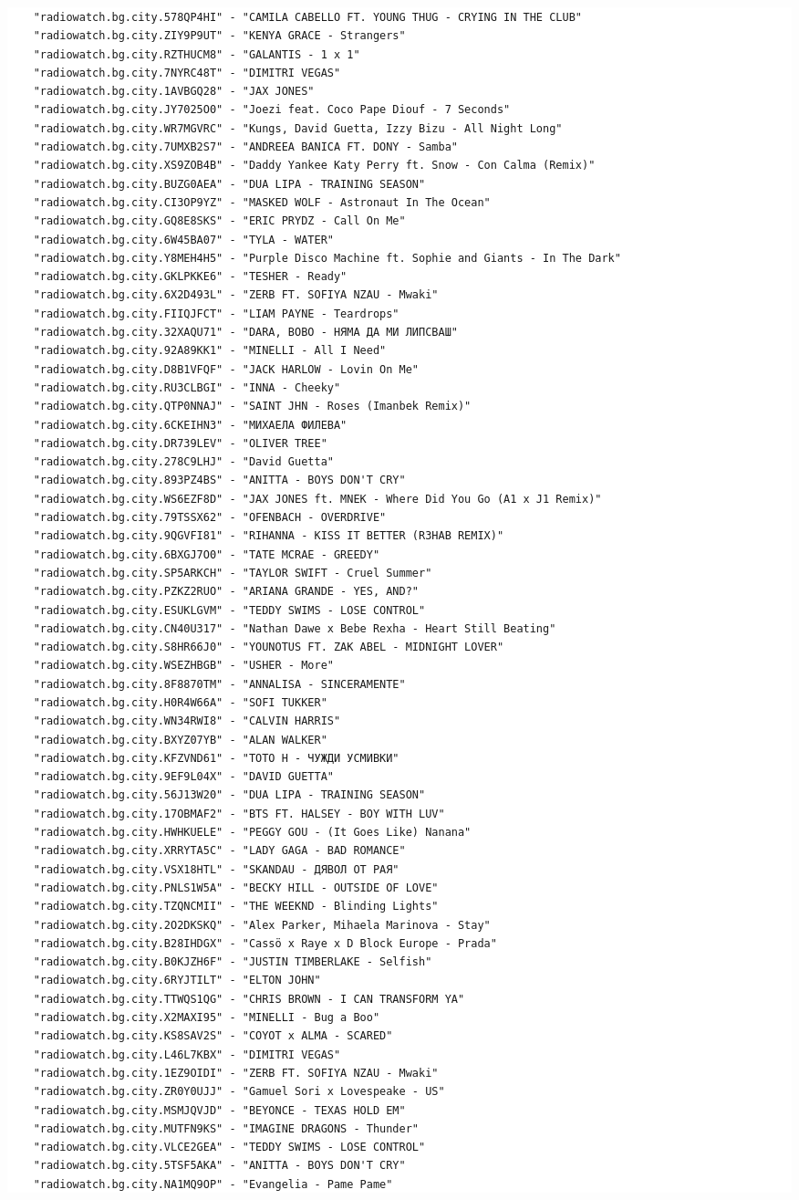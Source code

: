         "radiowatch.bg.city.578QP4HI" - "CAMILA CABELLO FT. YOUNG THUG - CRYING IN THE CLUB"
        "radiowatch.bg.city.ZIY9P9UT" - "KENYA GRACE - Strangers"
        "radiowatch.bg.city.RZTHUCM8" - "GALANTIS - 1 x 1"
        "radiowatch.bg.city.7NYRC48T" - "DIMITRI VEGAS"
        "radiowatch.bg.city.1AVBGQ28" - "JAX JONES"
        "radiowatch.bg.city.JY7025O0" - "Joezi feat. Coco Pape Diouf - 7 Seconds"
        "radiowatch.bg.city.WR7MGVRC" - "Kungs, David Guetta, Izzy Bizu - All Night Long"
        "radiowatch.bg.city.7UMXB2S7" - "ANDREEA BANICA FT. DONY - Samba"
        "radiowatch.bg.city.XS9ZOB4B" - "Daddy Yankee Katy Perry ft. Snow - Con Calma (Remix)"
        "radiowatch.bg.city.BUZG0AEA" - "DUA LIPA - TRAINING SEASON"
        "radiowatch.bg.city.CI3OP9YZ" - "MASKED WOLF - Astronaut In The Ocean"
        "radiowatch.bg.city.GQ8E8SKS" - "ERIC PRYDZ - Call On Me"
        "radiowatch.bg.city.6W45BA07" - "TYLA - WATER"
        "radiowatch.bg.city.Y8MEH4H5" - "Purple Disco Machine ft. Sophie and Giants - In The Dark"
        "radiowatch.bg.city.GKLPKKE6" - "TESHER - Ready"
        "radiowatch.bg.city.6X2D493L" - "ZERB FT. SOFIYA NZAU - Mwaki"
        "radiowatch.bg.city.FIIQJFCT" - "LIAM PAYNE - Teardrops"
        "radiowatch.bg.city.32XAQU71" - "DARA, BOBO - НЯМА ДА МИ ЛИПСВАШ"
        "radiowatch.bg.city.92A89KK1" - "MINELLI - All I Need"
        "radiowatch.bg.city.D8B1VFQF" - "JACK HARLOW - Lovin On Me"
        "radiowatch.bg.city.RU3CLBGI" - "INNA - Cheeky"
        "radiowatch.bg.city.QTP0NNAJ" - "SAINT JHN - Roses (Imanbek Remix)"
        "radiowatch.bg.city.6CKEIHN3" - "МИХАЕЛА ФИЛЕВА"
        "radiowatch.bg.city.DR739LEV" - "OLIVER TREE"
        "radiowatch.bg.city.278C9LHJ" - "David Guetta"
        "radiowatch.bg.city.893PZ4BS" - "ANITTA - BOYS DON'T CRY"
        "radiowatch.bg.city.WS6EZF8D" - "JAX JONES ft. MNEK - Where Did You Go (A1 x J1 Remix)"
        "radiowatch.bg.city.79TSSX62" - "OFENBACH - OVERDRIVE"
        "radiowatch.bg.city.9QGVFI81" - "RIHANNA - KISS IT BETTER (R3HAB REMIX)"
        "radiowatch.bg.city.6BXGJ7O0" - "TATE MCRAE - GREEDY"
        "radiowatch.bg.city.SP5ARKCH" - "TAYLOR SWIFT - Cruel Summer"
        "radiowatch.bg.city.PZKZ2RUO" - "ARIANA GRANDE - YES, AND?"
        "radiowatch.bg.city.ESUKLGVM" - "TEDDY SWIMS - LOSE CONTROL"
        "radiowatch.bg.city.CN40U317" - "Nathan Dawe x Bebe Rexha - Heart Still Beating"
        "radiowatch.bg.city.S8HR66J0" - "YOUNOTUS FT. ZAK ABEL - MIDNIGHT LOVER"
        "radiowatch.bg.city.WSEZHBGB" - "USHER - More"
        "radiowatch.bg.city.8F8870TM" - "ANNALISA - SINCERAMENTE"
        "radiowatch.bg.city.H0R4W66A" - "SOFI TUKKER"
        "radiowatch.bg.city.WN34RWI8" - "CALVIN HARRIS"
        "radiowatch.bg.city.BXYZ07YB" - "ALAN WALKER"
        "radiowatch.bg.city.KFZVND61" - "ТОТО Н - ЧУЖДИ УСМИВКИ"
        "radiowatch.bg.city.9EF9L04X" - "DAVID GUETTA"
        "radiowatch.bg.city.56J13W20" - "DUA LIPA - TRAINING SEASON"
        "radiowatch.bg.city.17OBMAF2" - "BTS FT. HALSEY - BOY WITH LUV"
        "radiowatch.bg.city.HWHKUELE" - "PEGGY GOU - (It Goes Like) Nanana"
        "radiowatch.bg.city.XRRYTA5C" - "LADY GAGA - BAD ROMANCE"
        "radiowatch.bg.city.VSX18HTL" - "SKANDAU - ДЯВОЛ ОТ РАЯ"
        "radiowatch.bg.city.PNLS1W5A" - "BECKY HILL - OUTSIDE OF LOVE"
        "radiowatch.bg.city.TZQNCMII" - "THE WEEKND - Blinding Lights"
        "radiowatch.bg.city.2O2DKSKQ" - "Alex Parker, Mihaela Marinova - Stay"
        "radiowatch.bg.city.B28IHDGX" - "Cassö x Raye x D Block Europe - Prada"
        "radiowatch.bg.city.B0KJZH6F" - "JUSTIN TIMBERLAKE - Selfish"
        "radiowatch.bg.city.6RYJTILT" - "ELTON JOHN"
        "radiowatch.bg.city.TTWQS1QG" - "CHRIS BROWN - I CAN TRANSFORM YA"
        "radiowatch.bg.city.X2MAXI95" - "MINELLI - Bug a Boo"
        "radiowatch.bg.city.KS8SAV2S" - "COYOT x ALMA - SCARED"
        "radiowatch.bg.city.L46L7KBX" - "DIMITRI VEGAS"
        "radiowatch.bg.city.1EZ9OIDI" - "ZERB FT. SOFIYA NZAU - Mwaki"
        "radiowatch.bg.city.ZR0Y0UJJ" - "Gamuel Sori x Lovespeake - US"
        "radiowatch.bg.city.MSMJQVJD" - "BEYONCE - TEXAS HOLD EM"
        "radiowatch.bg.city.MUTFN9KS" - "IMAGINE DRAGONS - Thunder"
        "radiowatch.bg.city.VLCE2GEA" - "TEDDY SWIMS - LOSE CONTROL"
        "radiowatch.bg.city.5TSF5AKA" - "ANITTA - BOYS DON'T CRY"
        "radiowatch.bg.city.NA1MQ9OP" - "Evangelia - Pame Pame"